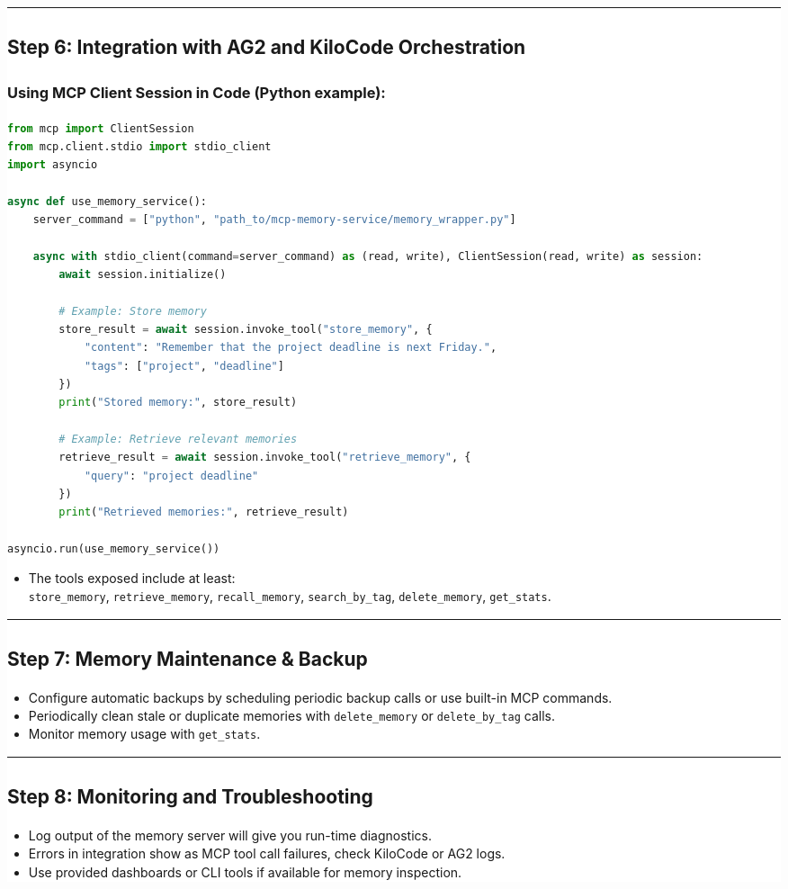 ***

## Step 6: Integration with AG2 and KiloCode Orchestration

### Using MCP Client Session in Code (Python example):

```python
from mcp import ClientSession
from mcp.client.stdio import stdio_client
import asyncio

async def use_memory_service():
    server_command = ["python", "path_to/mcp-memory-service/memory_wrapper.py"]

    async with stdio_client(command=server_command) as (read, write), ClientSession(read, write) as session:
        await session.initialize()
        
        # Example: Store memory
        store_result = await session.invoke_tool("store_memory", {
            "content": "Remember that the project deadline is next Friday.",
            "tags": ["project", "deadline"]
        })
        print("Stored memory:", store_result)

        # Example: Retrieve relevant memories
        retrieve_result = await session.invoke_tool("retrieve_memory", {
            "query": "project deadline"
        })
        print("Retrieved memories:", retrieve_result)

asyncio.run(use_memory_service())
```

- The tools exposed include at least:  
  `store_memory`, `retrieve_memory`, `recall_memory`, `search_by_tag`, `delete_memory`, `get_stats`.

***

## Step 7: Memory Maintenance & Backup

- Configure automatic backups by scheduling periodic backup calls or use built-in MCP commands.
- Periodically clean stale or duplicate memories with `delete_memory` or `delete_by_tag` calls.
- Monitor memory usage with `get_stats`.

***

## Step 8: Monitoring and Troubleshooting

- Log output of the memory server will give you run-time diagnostics.
- Errors in integration show as MCP tool call failures, check KiloCode or AG2 logs.
- Use provided dashboards or CLI tools if available for memory inspection.
